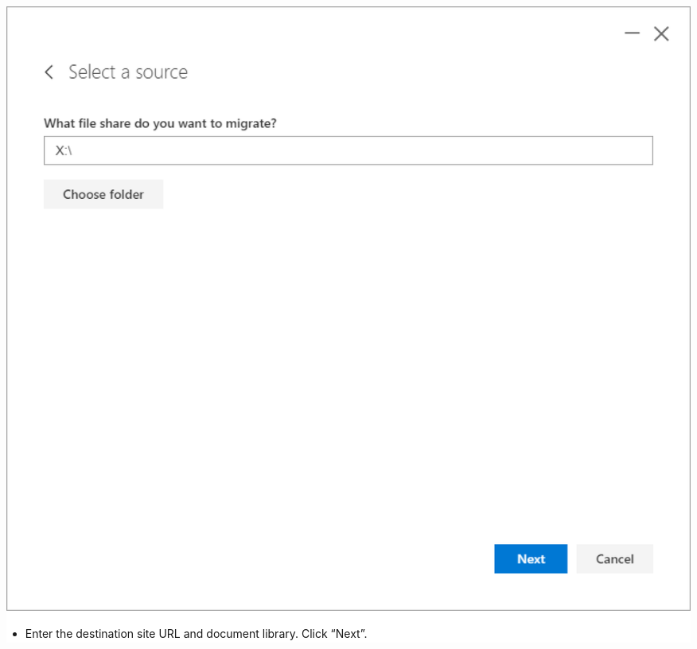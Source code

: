 ![Choose folder or click next screen](media/importing-data/spmt-windows-choose-folder.png)

- Enter the destination site URL and document library. Click “Next”.